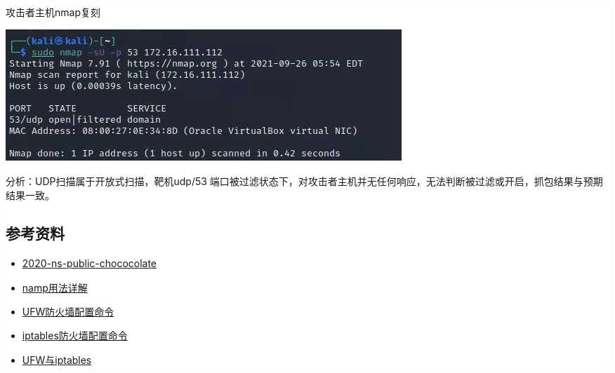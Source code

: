   攻击者主机nmap复刻

  ![](img/60.jpg)

  分析：UDP扫描属于开放式扫描，靶机udp/53 端口被过滤状态下，对攻击者主机并无任何响应，无法判断被过滤或开启，抓包结果与预期结果一致。

## 参考资料

- [2020-ns-public-chococolate](https://github.com/CUCCS/2020-ns-public-chococolate/blob/chap0x05/chap0x05/chap0x05.md)

- [ namp用法详解 ](https://blog.csdn.net/independe/article/details/96615598)

- [ UFW防火墙配置命令 ](https://blog.csdn.net/qq_20336817/article/details/45059807) 

- [ iptables防火墙配置命令 ](https://blog.csdn.net/zht666/article/details/17505789)

- [ UFW与iptables ](https://blog.csdn.net/chonghu5376/article/details/100735233)
